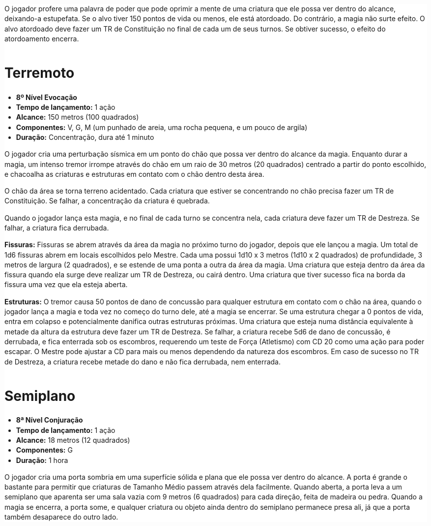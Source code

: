 O jogador profere uma palavra de poder que pode oprimir a mente de uma criatura que ele possa ver dentro do alcance, deixando-a estupefata. Se o alvo tiver 150 pontos de vida ou menos, ele está atordoado. Do contrário, a magia não surte efeito. O alvo atordoado deve fazer um TR de Constituição no final de cada um de seus turnos. Se obtiver sucesso, o efeito do atordoamento encerra.

# Terremoto
- **8º Nível Evocação**
- **Tempo de lançamento:** 1 ação
- **Alcance:** 150 metros (100 quadrados)
- **Componentes:** V, G, M (um punhado de areia, uma rocha pequena, e um pouco de argila)
- **Duração:** Concentração, dura até 1 minuto

O jogador cria uma perturbação sísmica em um ponto do chão que possa ver dentro do alcance da magia. Enquanto durar a magia, um intenso tremor irrompe através do chão em um raio de 30 metros (20 quadrados) centrado a partir do ponto escolhido, e chacoalha as criaturas e estruturas em contato com o chão dentro desta área.

O chão da área se torna terreno acidentado. Cada criatura que estiver se concentrando no chão precisa fazer um TR de Constituição. Se falhar, a concentração da criatura é quebrada.

Quando o jogador lança esta magia, e no final de cada turno se concentra nela, cada criatura deve fazer um TR de Destreza. Se falhar, a criatura fica derrubada.

**Fissuras:** Fissuras se abrem através da área da magia no próximo turno do jogador, depois que ele lançou a magia. Um total de 1d6 fissuras abrem em locais escolhidos pelo Mestre. Cada uma possui 1d10 x 3 metros (1d10 x 2 quadrados) de profundidade, 3 metros de largura (2 quadrados), e se estende de uma ponta a outra da área da magia. Uma criatura que esteja dentro da área da fissura quando ela surge deve realizar um TR de Destreza, ou cairá dentro. Uma criatura que tiver sucesso fica na borda da fissura uma vez que ela esteja aberta.

**Estruturas:** O tremor causa 50 pontos de dano de concussão para qualquer estrutura em contato com o chão na área, quando o jogador lança a magia e toda vez no começo do turno dele, até a magia se encerrar. Se uma estrutura chegar a 0 pontos de vida, entra em colapso e potencialmente danifica outras estruturas próximas. Uma criatura que esteja numa distância equivalente à metade da altura da estrutura deve fazer um TR de Destreza. Se falhar, a criatura recebe 5d6 de dano de concussão, é derrubada, e fica enterrada sob os escombros, requerendo um teste de Força (Atletismo) com CD 20 como uma ação para poder escapar. O Mestre pode ajustar a CD para mais ou menos dependendo da natureza dos escombros. Em caso de sucesso no TR de Destreza, a criatura recebe metade do dano e não fica derrubada, nem enterrada.

# Semiplano
- **8ª Nível Conjuração**
- **Tempo de lançamento:** 1 ação
- **Alcance:** 18 metros (12 quadrados)
- **Componentes:** G
- **Duração:** 1 hora

O jogador cria uma porta sombria em uma superfície sólida e plana que ele possa ver dentro do alcance. A porta é grande o bastante para permitir que criaturas de Tamanho Médio passem através dela facilmente. Quando aberta, a porta leva a um semiplano que aparenta ser uma sala vazia com 9 metros (6 quadrados) para cada direção, feita de madeira ou pedra. Quando a magia se encerra, a porta some, e qualquer criatura ou objeto ainda dentro do semiplano permanece presa ali, já que a porta também desaparece do outro lado.
